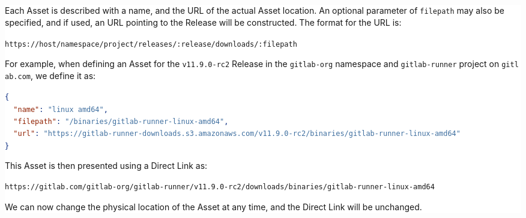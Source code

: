 Each Asset is described with a name, and the URL of the actual Asset location. An
optional parameter of `filepath` may also be specified, and if used, an URL pointing
to the Release will be constructed. The format for the URL is:

```
https://host/namespace/project/releases/:release/downloads/:filepath
```

For example, when defining an Asset for the `v11.9.0-rc2` Release in the `gitlab-org`
namespace and `gitlab-runner` project on `gitlab.com`, we define it as:

```json
{
  "name": "linux amd64",
  "filepath": "/binaries/gitlab-runner-linux-amd64",
  "url": "https://gitlab-runner-downloads.s3.amazonaws.com/v11.9.0-rc2/binaries/gitlab-runner-linux-amd64"
}
```

This Asset is then presented using a Direct Link as:

```
https://gitlab.com/gitlab-org/gitlab-runner/v11.9.0-rc2/downloads/binaries/gitlab-runner-linux-amd64
```

We can now change the physical location of the Asset at any time, and the Direct Link will
be unchanged.


